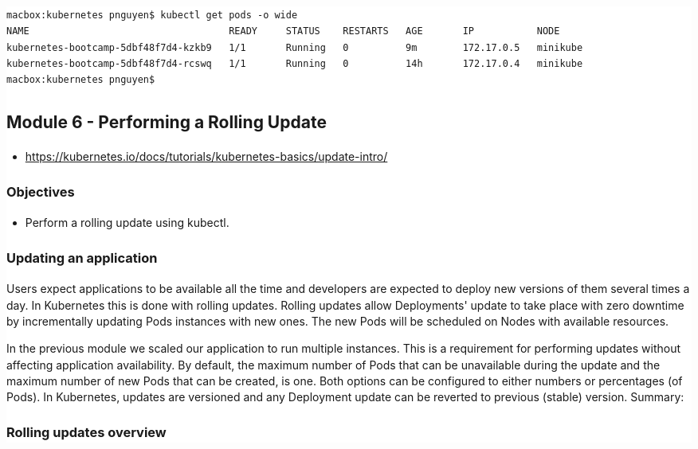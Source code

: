 ```
macbox:kubernetes pnguyen$ kubectl get pods -o wide
NAME                                   READY     STATUS    RESTARTS   AGE       IP           NODE
kubernetes-bootcamp-5dbf48f7d4-kzkb9   1/1       Running   0          9m        172.17.0.5   minikube
kubernetes-bootcamp-5dbf48f7d4-rcswq   1/1       Running   0          14h       172.17.0.4   minikube
macbox:kubernetes pnguyen$ 
```

## Module 6 - Performing a Rolling Update

* https://kubernetes.io/docs/tutorials/kubernetes-basics/update-intro/

### Objectives

* Perform a rolling update using kubectl.

### Updating an application

Users expect applications to be available all the time and developers are
expected to deploy new versions of them several times a day. In Kubernetes
this is done with rolling updates. Rolling updates allow Deployments' update
to take place with zero downtime by incrementally updating Pods instances with
new ones. The new Pods will be scheduled on Nodes with available resources.

In the previous module we scaled our application to run multiple instances.
This is a requirement for performing updates without affecting application
availability. By default, the maximum number of Pods that can be unavailable
during the update and the maximum number of new Pods that can be created, is
one. Both options can be configured to either numbers or percentages (of
Pods). In Kubernetes, updates are versioned and any Deployment update can be
reverted to previous (stable) version. Summary:

### Rolling updates overview
